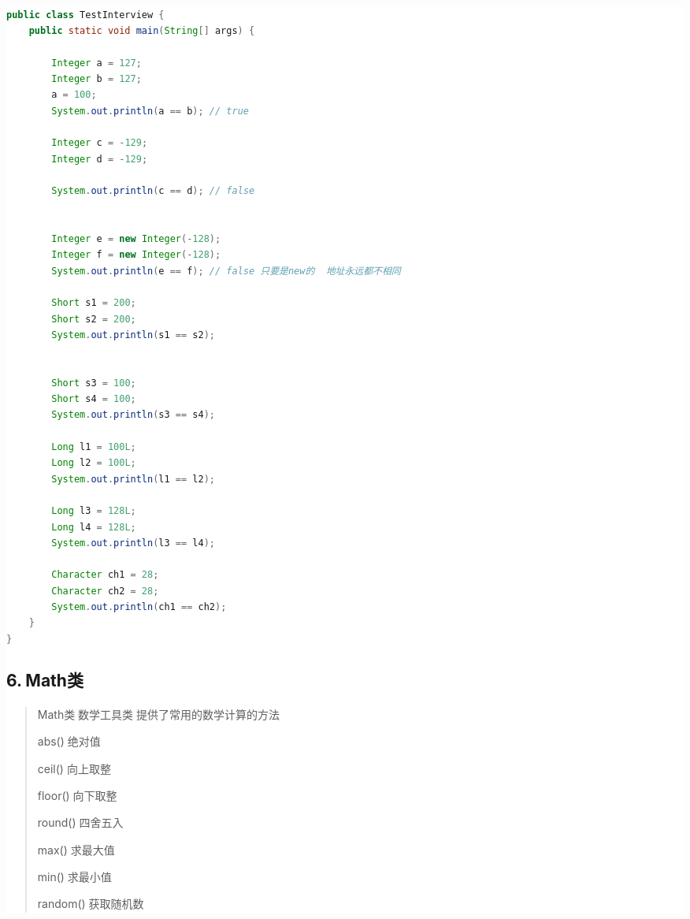 ```java
public class TestInterview {
    public static void main(String[] args) {

        Integer a = 127;
        Integer b = 127;
        a = 100;
        System.out.println(a == b); // true

        Integer c = -129;
        Integer d = -129;

        System.out.println(c == d); // false


        Integer e = new Integer(-128);
        Integer f = new Integer(-128);
        System.out.println(e == f); // false 只要是new的  地址永远都不相同

        Short s1 = 200;
        Short s2 = 200;
        System.out.println(s1 == s2);


        Short s3 = 100;
        Short s4 = 100;
        System.out.println(s3 == s4);

        Long l1 = 100L;
        Long l2 = 100L;
        System.out.println(l1 == l2);

        Long l3 = 128L;
        Long l4 = 128L;
        System.out.println(l3 == l4);

        Character ch1 = 28;
        Character ch2 = 28;
        System.out.println(ch1 == ch2);
    }
}

```

## 6. Math类

> Math类 数学工具类 提供了常用的数学计算的方法
>
> abs() 绝对值
>
> ceil() 向上取整
>
> floor() 向下取整
>
> round() 四舍五入
>
> max() 求最大值
>
> min() 求最小值
>
> random() 获取随机数

